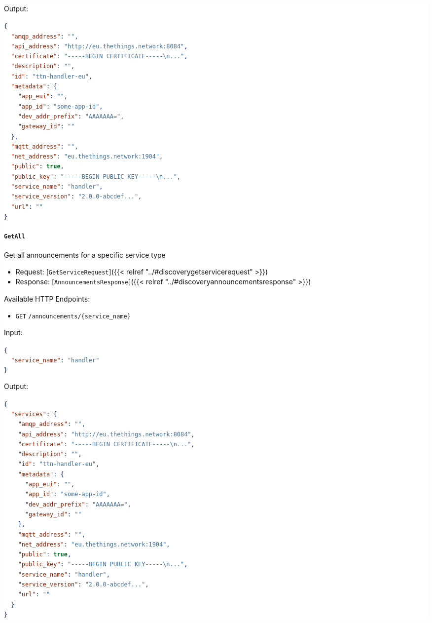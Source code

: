 Output:

```json
{
  "amqp_address": "",
  "api_address": "http://eu.thethings.network:8084",
  "certificate": "-----BEGIN CERTIFICATE-----\n...",
  "description": "",
  "id": "ttn-handler-eu",
  "metadata": {
    "app_eui": "",
    "app_id": "some-app-id",
    "dev_addr_prefix": "AAAAAAA=",
    "gateway_id": ""
  },
  "mqtt_address": "",
  "net_address": "eu.thethings.network:1904",
  "public": true,
  "public_key": "-----BEGIN PUBLIC KEY-----\n...",
  "service_name": "handler",
  "service_version": "2.0.0-abcdef...",
  "url": ""
}
```

#### `GetAll`

Get all announcements for a specific service type

- Request: [`GetServiceRequest`]({{< relref "../#discoverygetservicerequest" >}})
- Response: [`AnnouncementsResponse`]({{< relref "../#discoveryannouncementsresponse" >}})

Available HTTP Endpoints:

- `GET` `/announcements/{service_name}`

Input:

```json
{
  "service_name": "handler"
}
```

Output:

```json
{
  "services": {
    "amqp_address": "",
    "api_address": "http://eu.thethings.network:8084",
    "certificate": "-----BEGIN CERTIFICATE-----\n...",
    "description": "",
    "id": "ttn-handler-eu",
    "metadata": {
      "app_eui": "",
      "app_id": "some-app-id",
      "dev_addr_prefix": "AAAAAAA=",
      "gateway_id": ""
    },
    "mqtt_address": "",
    "net_address": "eu.thethings.network:1904",
    "public": true,
    "public_key": "-----BEGIN PUBLIC KEY-----\n...",
    "service_name": "handler",
    "service_version": "2.0.0-abcdef...",
    "url": ""
  }
}
```